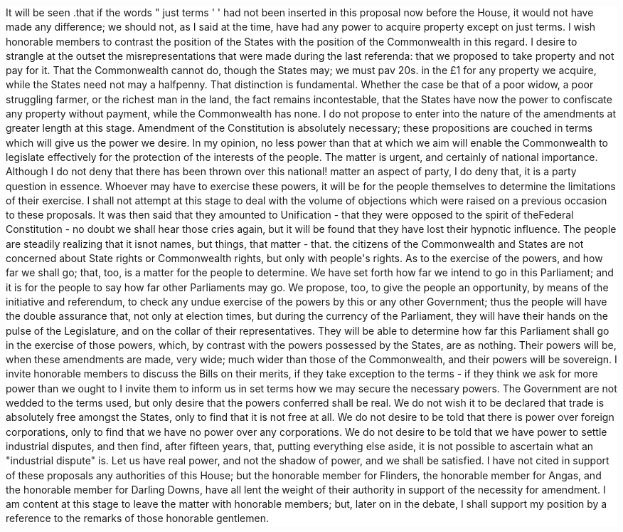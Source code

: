 It will be seen .that if the words " just terms ' ' had not been inserted in this proposal now before the House, it would not have made any difference; we should not, as I said at the time, have had any power to acquire property except on just terms. I wish honorable members to contrast the position of the States with the position of the Commonwealth in this regard. I desire to strangle at the outset the misrepresentations that were made during the last referenda: that we proposed to take property and not pay for it. That the Commonwealth cannot do, though the States may; we must pav 20s. in the £1 for any property we acquire, while the States need not may a halfpenny. That distinction is fundamental. Whether the case be that of a poor widow, a poor struggling farmer, or the richest man in the land, the fact remains incontestable, that the States have now the power to confiscate any property without payment, while the Commonwealth has none. I do not propose to enter into the nature of the amendments at greater length at this stage. Amendment of the Constitution is absolutely necessary; these propositions are couched in terms which will give us the power we desire. In my opinion, no less power than that at which we aim will enable the Commonwealth to legislate effectively for the protection of the interests of the people. The matter is urgent, and certainly of national importance. Although I do not deny that there has been thrown over this national! matter an aspect of party, I do deny that, it is a party question in essence. Whoever may have to exercise these powers, it will be for the people themselves to determine the limitations of their exercise. I shall not attempt at this stage to deal with the volume of objections which were raised on a previous occasion to these proposals. It was then said that they amounted to Unification - that they were opposed to the spirit of theFederal Constitution - no doubt we shall hear those cries again, but it will be found that they have lost their hypnotic influence. The people are steadily realizing that it isnot names, but things, that matter - that. the citizens of the Commonwealth and States are not concerned about State rights or Commonwealth rights, but only with people's rights. As to the exercise of the powers, and how far we shall go; that, too, is a matter for the people to determine. We have set forth how far we intend to go in this Parliament; and it is for the people to say how far other Parliaments may go. We propose, too, to give the people an opportunity, by means of the initiative and referendum, to check any undue exercise of the powers by this or any other Government; thus the people will have the double assurance that, not only at election times, but during the currency of the Parliament, they will have their hands on the pulse of the Legislature, and on the collar of their representatives. They will be able to determine how far this Parliament shall go in the exercise of those powers, which, by contrast with the powers possessed by the States, are as nothing. Their powers will be, when these amendments are made, very wide; much wider than those of the Commonwealth, and their powers will be sovereign. I invite honorable members to discuss the Bills on their merits, if they take exception to the terms - if they think we ask for more power than we ought to I invite them to inform us in set terms how we may secure the necessary powers. The Government are not wedded to the terms used, but only desire that the powers conferred shall be real. We do not wish it to be declared that trade is absolutely free amongst the States, only to find that it is not free at all. We do not desire to be told that there is power over foreign corporations, only to find that we have no power over any corporations. We do not desire to be told that we have power to settle industrial disputes, and then find, after fifteen years, that, putting everything else aside, it is not possible to ascertain what an "industrial dispute" is. Let us have real power, and not the shadow of power, and we shall be satisfied. I have not cited in support of these proposals any authorities of this House; but the honorable member for Flinders, the honorable member for Angas, and the honorable member for Darling Downs, have all lent the weight of their authority in support of the necessity for amendment. I am content at this stage to leave the matter with honorable members; but, later on in the debate, I shall support my position by a reference to the remarks of those honorable gentlemen. 
